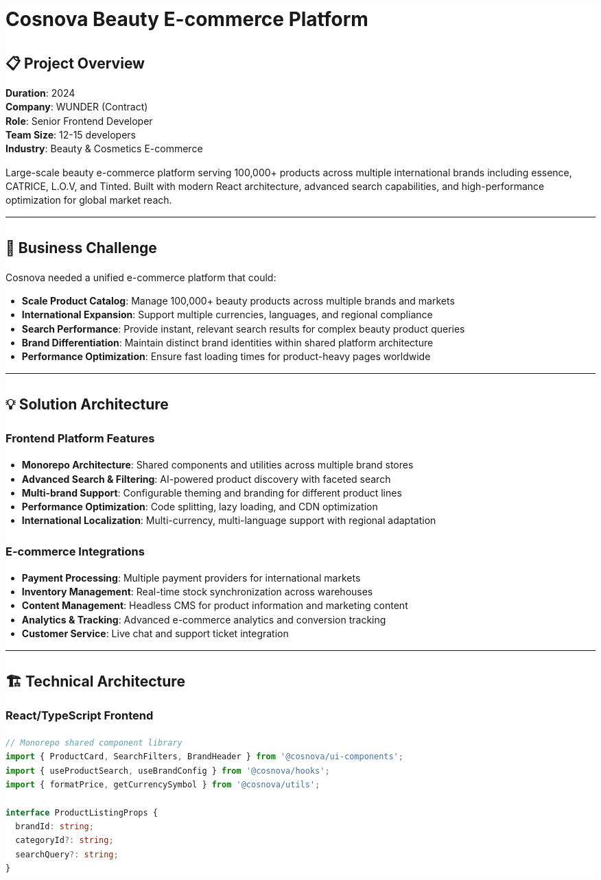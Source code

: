 # Cosnova Beauty E-commerce Platform

## 📋 Project Overview

**Duration**: 2024  
**Company**: WUNDER (Contract)  
**Role**: Senior Frontend Developer  
**Team Size**: 12-15 developers  
**Industry**: Beauty & Cosmetics E-commerce  

Large-scale beauty e-commerce platform serving 100,000+ products across multiple international brands including essence, CATRICE, L.O.V, and Tinted. Built with modern React architecture, advanced search capabilities, and high-performance optimization for global market reach.

---

## 🎯 Business Challenge

Cosnova needed a unified e-commerce platform that could:
- **Scale Product Catalog**: Manage 100,000+ beauty products across multiple brands and markets
- **International Expansion**: Support multiple currencies, languages, and regional compliance
- **Search Performance**: Provide instant, relevant search results for complex beauty product queries
- **Brand Differentiation**: Maintain distinct brand identities within shared platform architecture
- **Performance Optimization**: Ensure fast loading times for product-heavy pages worldwide

---

## 💡 Solution Architecture

### **Frontend Platform Features**
- **Monorepo Architecture**: Shared components and utilities across multiple brand stores
- **Advanced Search & Filtering**: AI-powered product discovery with faceted search
- **Multi-brand Support**: Configurable theming and branding for different product lines
- **Performance Optimization**: Code splitting, lazy loading, and CDN optimization
- **International Localization**: Multi-currency, multi-language support with regional adaptation

### **E-commerce Integrations**
- **Payment Processing**: Multiple payment providers for international markets
- **Inventory Management**: Real-time stock synchronization across warehouses
- **Content Management**: Headless CMS for product information and marketing content
- **Analytics & Tracking**: Advanced e-commerce analytics and conversion tracking
- **Customer Service**: Live chat and support ticket integration

---

## 🏗️ Technical Architecture

### **React/TypeScript Frontend**
```typescript
// Monorepo shared component library
import { ProductCard, SearchFilters, BrandHeader } from '@cosnova/ui-components';
import { useProductSearch, useBrandConfig } from '@cosnova/hooks';
import { formatPrice, getCurrencySymbol } from '@cosnova/utils';

interface ProductListingProps {
  brandId: string;
  categoryId?: string;
  searchQuery?: string;
}

```